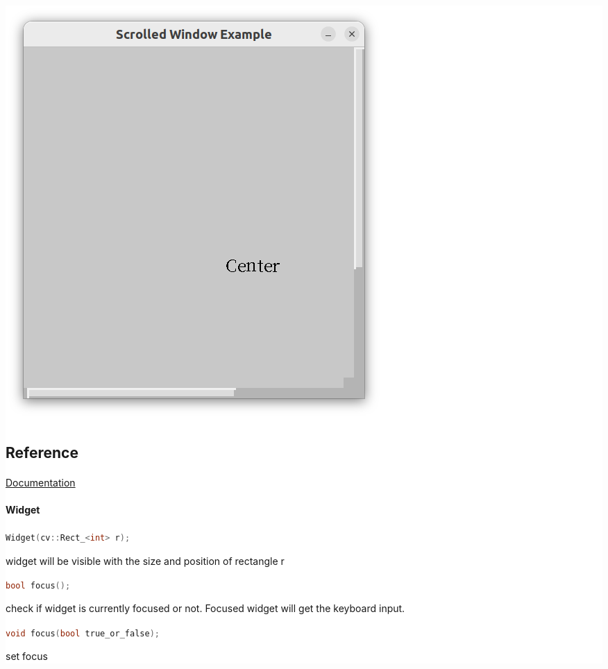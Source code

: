![](image/5.png)

## Reference

[Documentation](http://gui.zeta2374.com)

#### Widget

```c++
Widget(cv::Rect_<int> r);
```

widget will be visible with the size and position of rectangle r

```c++
bool focus();
```

check if widget is currently focused or not. Focused widget will get the keyboard input.

```c++
void focus(bool true_or_false);
```

set focus
